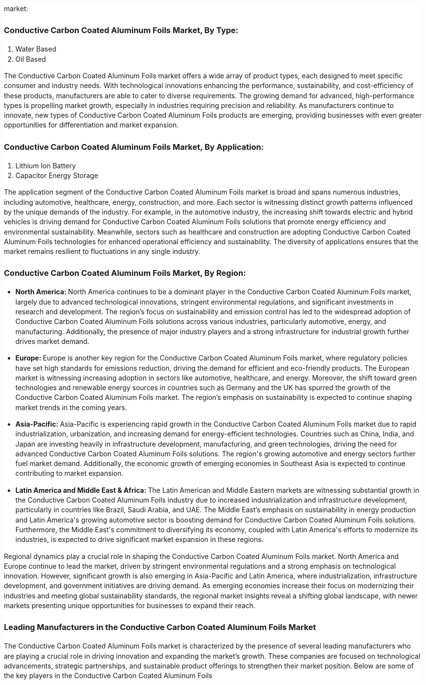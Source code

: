 market:</p><h3><strong>Conductive Carbon Coated Aluminum Foils Market, By Type:<br /></strong></h3><ol><li>Water Based<li> Oil Based</li></ol><p>The Conductive Carbon Coated Aluminum Foils market offers a wide array of product types, each designed to meet specific consumer and industry needs. With technological innovations enhancing the performance, sustainability, and cost-efficiency of these products, manufacturers are able to cater to diverse requirements. The growing demand for advanced, high-performance types is propelling market growth, especially in industries requiring precision and reliability. As manufacturers continue to innovate, new types of Conductive Carbon Coated Aluminum Foils products are emerging, providing businesses with even greater opportunities for differentiation and market expansion.</p><h3>Conductive Carbon Coated Aluminum Foils Market,&nbsp;By Application:</h3><ol><li>Lithium Ion Battery<li> Capacitor Energy Storage</li></ol><p>The application segment of the Conductive Carbon Coated Aluminum Foils market is broad and spans numerous industries, including automotive, healthcare, energy, construction, and more. Each sector is witnessing distinct growth patterns influenced by the unique demands of the industry. For example, in the automotive industry, the increasing shift towards electric and hybrid vehicles is driving demand for Conductive Carbon Coated Aluminum Foils solutions that promote energy efficiency and environmental sustainability. Meanwhile, sectors such as healthcare and construction are adopting Conductive Carbon Coated Aluminum Foils technologies for enhanced operational efficiency and sustainability. The diversity of applications ensures that the market remains resilient to fluctuations in any single industry.</p><h3>Conductive Carbon Coated Aluminum Foils Market, By Region:</h3><ul><li><p><strong>North America:&nbsp;</strong>North America continues to be a dominant player in the Conductive Carbon Coated Aluminum Foils market, largely due to advanced technological innovations, stringent environmental regulations, and significant investments in research and development. The region&rsquo;s focus on sustainability and emission control has led to the widespread adoption of Conductive Carbon Coated Aluminum Foils solutions across various industries, particularly automotive, energy, and manufacturing. Additionally, the presence of major industry players and a strong infrastructure for industrial growth further drives market demand.</p></li><li><p><strong><strong>Europe:&nbsp;</strong></strong>Europe is another key region for the Conductive Carbon Coated Aluminum Foils market, where regulatory policies have set high standards for emissions reduction, driving the demand for efficient and eco-friendly products. The European market is witnessing increasing adoption in sectors like automotive, healthcare, and energy. Moreover, the shift toward green technologies and renewable energy sources in countries such as Germany and the UK has spurred the growth of the Conductive Carbon Coated Aluminum Foils market. The region&rsquo;s emphasis on sustainability is expected to continue shaping market trends in the coming years.</p></li><li><p><strong><strong>Asia-Pacific:&nbsp;</strong></strong>Asia-Pacific is experiencing rapid growth in the Conductive Carbon Coated Aluminum Foils market due to rapid industrialization, urbanization, and increasing demand for energy-efficient technologies. Countries such as China, India, and Japan are investing heavily in infrastructure development, manufacturing, and green technologies, driving the need for advanced Conductive Carbon Coated Aluminum Foils solutions. The region's growing automotive and energy sectors further fuel market demand. Additionally, the economic growth of emerging economies in Southeast Asia is expected to continue contributing to market expansion.</p></li><li><p><strong><strong>Latin America and Middle East &amp; Africa:&nbsp;</strong></strong>The Latin American and Middle Eastern markets are witnessing substantial growth in the Conductive Carbon Coated Aluminum Foils industry due to increased industrialization and infrastructure development, particularly in countries like Brazil, Saudi Arabia, and UAE. The Middle East&rsquo;s emphasis on sustainability in energy production and Latin America's growing automotive sector is boosting demand for Conductive Carbon Coated Aluminum Foils solutions. Furthermore, the Middle East's commitment to diversifying its economy, coupled with Latin America's efforts to modernize its industries, is expected to drive significant market expansion in these regions.</p></li></ul><p>Regional dynamics play a crucial role in shaping the Conductive Carbon Coated Aluminum Foils market. North America and Europe continue to lead the market, driven by stringent environmental regulations and a strong emphasis on technological innovation. However, significant growth is also emerging in Asia-Pacific and Latin America, where industrialization, infrastructure development, and government initiatives are driving demand. As emerging economies increase their focus on modernizing their industries and meeting global sustainability standards, the regional market insights reveal a shifting global landscape, with newer markets presenting unique opportunities for businesses to expand their reach.</p><h3><strong>Leading Manufacturers in the Conductive Carbon Coated Aluminum Foils Market</strong></h3><p>The Conductive Carbon Coated Aluminum Foils market is characterized by the presence of several leading manufacturers who are playing a crucial role in driving innovation and expanding the market&rsquo;s growth. These companies are focused on technological advancements, strategic partnerships, and sustainable product offerings to strengthen their market position. Below are some of the key players in the Conductive Carbon Coated Aluminum Foils